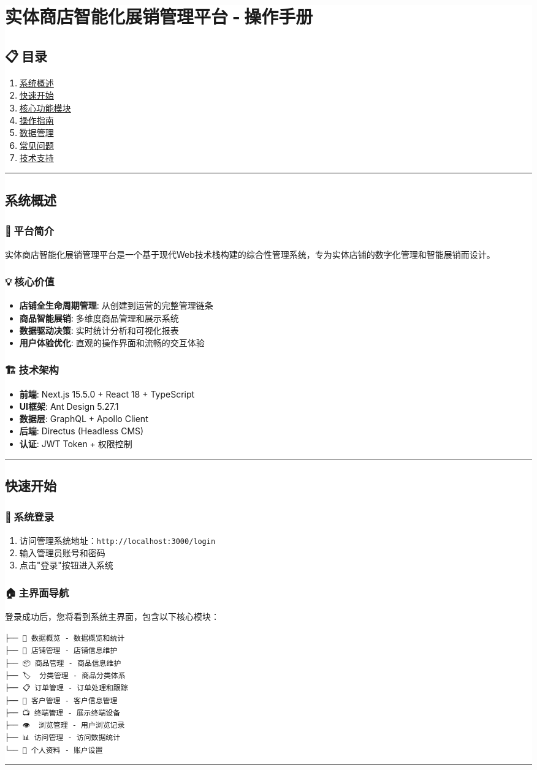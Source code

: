# 实体商店智能化展销管理平台 - 操作手册

## 📋 目录
1. [系统概述](#系统概述)
2. [快速开始](#快速开始)
3. [核心功能模块](#核心功能模块)
4. [操作指南](#操作指南)
5. [数据管理](#数据管理)
6. [常见问题](#常见问题)
7. [技术支持](#技术支持)

---

## 系统概述

### 🎯 平台简介
实体商店智能化展销管理平台是一个基于现代Web技术栈构建的综合性管理系统，专为实体店铺的数字化管理和智能展销而设计。

### 💡 核心价值
- **店铺全生命周期管理**: 从创建到运营的完整管理链条
- **商品智能展销**: 多维度商品管理和展示系统
- **数据驱动决策**: 实时统计分析和可视化报表
- **用户体验优化**: 直观的操作界面和流畅的交互体验

### 🏗️ 技术架构
- **前端**: Next.js 15.5.0 + React 18 + TypeScript
- **UI框架**: Ant Design 5.27.1
- **数据层**: GraphQL + Apollo Client
- **后端**: Directus (Headless CMS)
- **认证**: JWT Token + 权限控制

---

## 快速开始

### 🔐 系统登录
1. 访问管理系统地址：`http://localhost:3000/login`
2. 输入管理员账号和密码
3. 点击"登录"按钮进入系统

### 🏠 主界面导航
登录成功后，您将看到系统主界面，包含以下核心模块：

```
├── 🏪 数据概览 - 数据概览和统计
├── 🏬 店铺管理 - 店铺信息维护
├── 📦 商品管理 - 商品信息维护
├── 🏷️  分类管理 - 商品分类体系
├── 📋 订单管理 - 订单处理和跟踪
├── 👥 客户管理 - 客户信息管理
├── 📺 终端管理 - 展示终端设备
├── 👁️  浏览管理 - 用户浏览记录
├── 📊 访问管理 - 访问数据统计
└── 👤 个人资料 - 账户设置
```

---